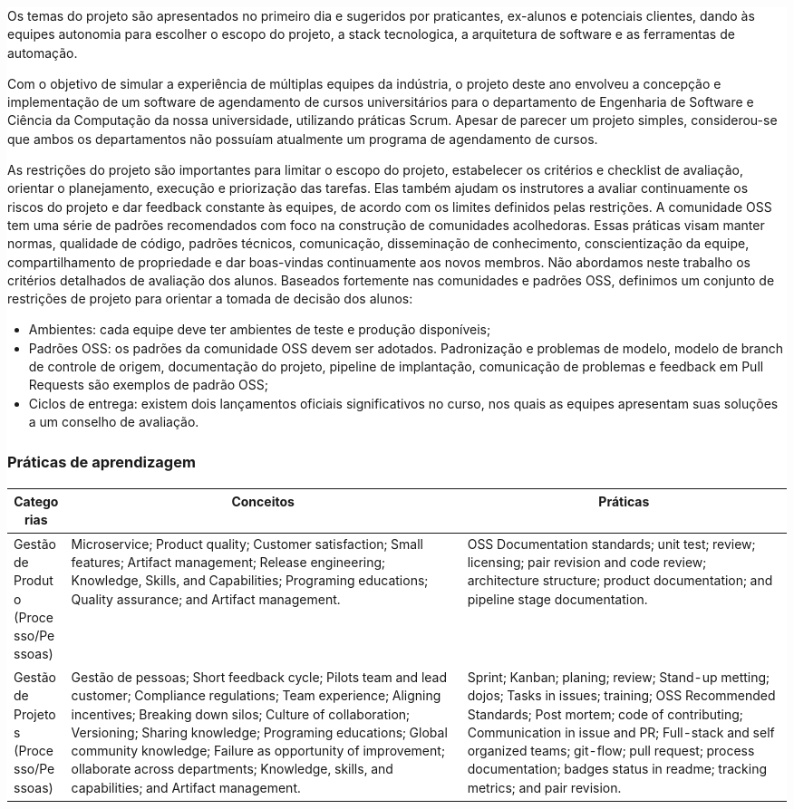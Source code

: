 Os temas do projeto são apresentados no primeiro dia e sugeridos por praticantes, ex-alunos e potenciais clientes, dando às equipes autonomia para escolher o escopo do projeto, a stack tecnologica, a arquitetura de software e as ferramentas de automação.

Com o objetivo de simular a experiência de múltiplas equipes da indústria, o projeto deste ano envolveu a concepção e implementação de um software de agendamento de cursos universitários para o departamento de Engenharia de Software e Ciência da Computação da nossa universidade, utilizando práticas Scrum. Apesar de parecer um projeto simples, considerou-se que ambos os departamentos não possuíam atualmente um programa de agendamento de cursos.

As restrições do projeto são importantes para limitar o escopo do projeto, estabelecer os critérios e checklist de avaliação, orientar o planejamento, execução e priorização das tarefas. Elas também ajudam os instrutores a avaliar continuamente os riscos do projeto e dar feedback constante às equipes, de acordo com os limites definidos pelas restrições. A comunidade OSS tem uma série de padrões recomendados com foco na construção de comunidades acolhedoras. Essas práticas visam manter normas, qualidade de código, padrões técnicos, comunicação, disseminação de conhecimento, conscientização da equipe, compartilhamento de propriedade e dar boas-vindas continuamente aos novos membros. Não abordamos neste trabalho os critérios detalhados de avaliação dos alunos. Baseados fortemente nas comunidades e padrões OSS, definimos um conjunto de restrições de projeto para orientar a tomada de decisão dos alunos:

- Ambientes: cada equipe deve ter ambientes de teste e produção disponíveis;
- Padrões OSS: os padrões da comunidade OSS devem ser adotados. Padronização e problemas de modelo, modelo de branch de controle de origem, documentação do projeto, pipeline de implantação, comunicação de problemas e feedback em Pull Requests são exemplos de padrão OSS;
- Ciclos de entrega: existem dois lançamentos oficiais significativos no curso, nos quais as equipes apresentam suas soluções a um conselho de avaliação.


### Práticas de aprendizagem 

| Categorias                               | Conceitos                                                                                                                                                                                                                                                                                                                                                                                                                     | Práticas                                                                                                                                                                                                                                                                                                                            |
|------------------------------------------|-----------------------------------------------------------------------------------------------------------------------------------------------------------------------------------------------------------------------------------------------------------------------------------------------------------------------------------------------------------------------------------------------------------------------------------|-------------------------------------------------------------------------------------------------------------------------------------------------------------------------------------------------------------------------------------------------------------------------------------------------------------------------------------|
| Gestão de Produto (Processo/Pessoas)    | Microservice; Product quality; Customer satisfaction; Small features; Artifact management; Release engineering; Knowledge, Skills, and Capabilities; Programing educations; Quality assurance; and Artifact management.                                                                                                                                                                                                           | OSS Documentation standards; unit test; review; licensing; pair revision and code review; architecture structure; product documentation; and pipeline stage documentation.                                                                                                                                                          |
|Gestão de Projetos (Processo/Pessoas)   | Gestão de pessoas; Short feedback cycle; Pilots team and lead customer; Compliance regulations; Team experience; Aligning incentives; Breaking down silos; Culture of collaboration; Versioning; Sharing knowledge; Programing educations; Global community knowledge; Failure as opportunity of improvement; ollaborate across departments; Knowledge, skills, and capabilities; and Artifact management. | Sprint; Kanban; planing; review; Stand-up metting; dojos; Tasks in issues; training; OSS Recommended Standards; Post mortem; code of contributing; Communication in issue and PR; Full-stack and self organized teams; git-flow; pull request; process documentation; badges status in readme; tracking metrics; and pair revision. |
